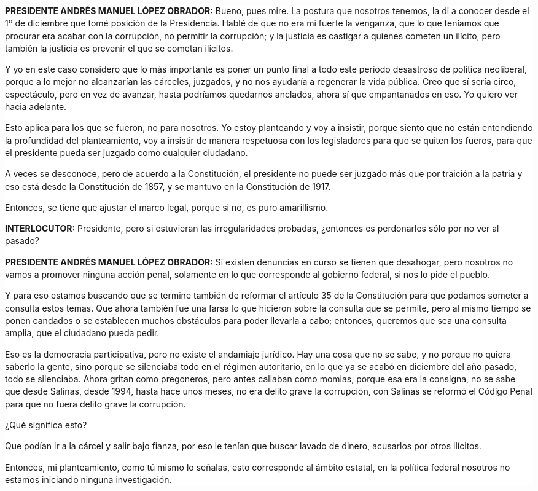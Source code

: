 **PRESIDENTE ANDRÉS MANUEL LÓPEZ OBRADOR:** Bueno, pues mire. La postura que
nosotros tenemos, la di a conocer desde el 1º de diciembre que tomé posición
de la Presidencia. Hablé de que no era mi fuerte la venganza, que lo que
teníamos que procurar era acabar con la corrupción, no permitir la corrupción;
y la justicia es castigar a quienes cometen un ilícito, pero también la
justicia es prevenir el que se cometan ilícitos.

Y yo en este caso considero que lo más importante es poner un punto final a
todo este periodo desastroso de política neoliberal, porque a lo mejor no
alcanzarían las cárceles, juzgados, y no nos ayudaría a regenerar la vida
pública. Creo que sí sería circo, espectáculo, pero en vez de avanzar, hasta
podríamos quedarnos anclados, ahora sí que empantanados en eso. Yo quiero ver
hacia adelante.

Esto aplica para los que se fueron, no para nosotros. Yo estoy planteando y
voy a insistir, porque siento que no están entendiendo la profundidad del
planteamiento, voy a insistir de manera respetuosa con los legisladores para
que se quiten los fueros, para que el presidente pueda ser juzgado como
cualquier ciudadano.

A veces se desconoce, pero de acuerdo a la Constitución, el presidente no
puede ser juzgado más que por traición a la patria y eso está desde la
Constitución de 1857, y se mantuvo en la Constitución de 1917.

Entonces, se tiene que ajustar el marco legal, porque si no, es puro
amarillismo.

**INTERLOCUTOR:** Presidente, pero si estuvieran las irregularidades probadas,
¿entonces es perdonarles sólo por no ver al pasado?

**PRESIDENTE ANDRÉS MANUEL LÓPEZ OBRADOR:** Si existen denuncias en curso se
tienen que desahogar, pero nosotros no vamos a promover ninguna acción penal,
solamente en lo que corresponde al gobierno federal, si nos lo pide el pueblo.

Y para eso estamos buscando que se termine también de reformar el artículo 35
de la Constitución para que podamos someter a consulta estos temas. Que ahora
también fue una farsa lo que hicieron sobre la consulta que se permite, pero
al mismo tiempo se ponen candados o se establecen muchos obstáculos para poder
llevarla a cabo; entonces, queremos que sea una consulta amplia, que el
ciudadano pueda pedir.

Eso es la democracia participativa, pero no existe el andamiaje jurídico. Hay
una cosa que no se sabe, y no porque no quiera saberlo la gente, sino porque
se silenciaba todo en el régimen autoritario, en lo que ya se acabó en
diciembre del año pasado, todo se silenciaba. Ahora gritan como pregoneros,
pero antes callaban como momias, porque esa era la consigna, no se sabe que
desde Salinas, desde 1994, hasta hace unos meses, no era delito grave la
corrupción, con Salinas se reformó el Código Penal para que no fuera delito
grave la corrupción.

¿Qué significa esto?

Que podían ir a la cárcel y salir bajo fianza, por eso le tenían que buscar
lavado de dinero, acusarlos por otros ilícitos.

Entonces, mi planteamiento, como tú mismo lo señalas, esto corresponde al
ámbito estatal, en la política federal nosotros no estamos iniciando ninguna
investigación.
